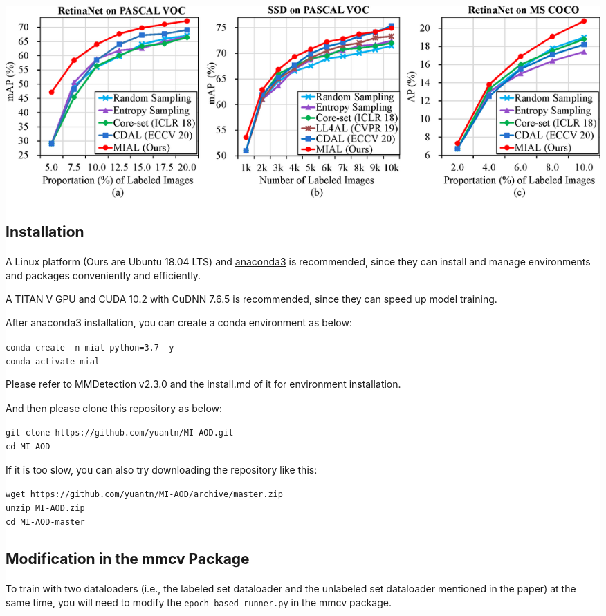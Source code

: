 ![Results](./Results.png)

## Installation

A Linux platform (Ours are Ubuntu 18.04 LTS) and [anaconda3](https://www.anaconda.com/) is recommended, since they can install and manage environments and packages conveniently and efficiently.

A TITAN V GPU and [CUDA 10.2](https://developer.nvidia.com/cuda-toolkit-archive) with [CuDNN 7.6.5](https://developer.nvidia.com/cudnn) is recommended, since they can speed up model training.

After anaconda3 installation, you can create a conda environment as below:

```
conda create -n mial python=3.7 -y
conda activate mial
```

Please refer to [MMDetection v2.3.0](https://github.com/open-mmlab/mmdetection/tree/v2.3.0) and the [install.md](https://github.com/open-mmlab/mmdetection/blob/v2.3.0/docs/install.md) of it for environment installation.

And then please clone this repository as below:

```
git clone https://github.com/yuantn/MI-AOD.git
cd MI-AOD
```

If it is too slow, you can also try downloading the repository like this:

```
wget https://github.com/yuantn/MI-AOD/archive/master.zip
unzip MI-AOD.zip
cd MI-AOD-master
```

## Modification in the mmcv Package

To train with two dataloaders (i.e., the labeled set dataloader and the unlabeled set dataloader mentioned in the paper) at the same time, you will need to modify the ` epoch_based_runner.py ` in the mmcv package.
